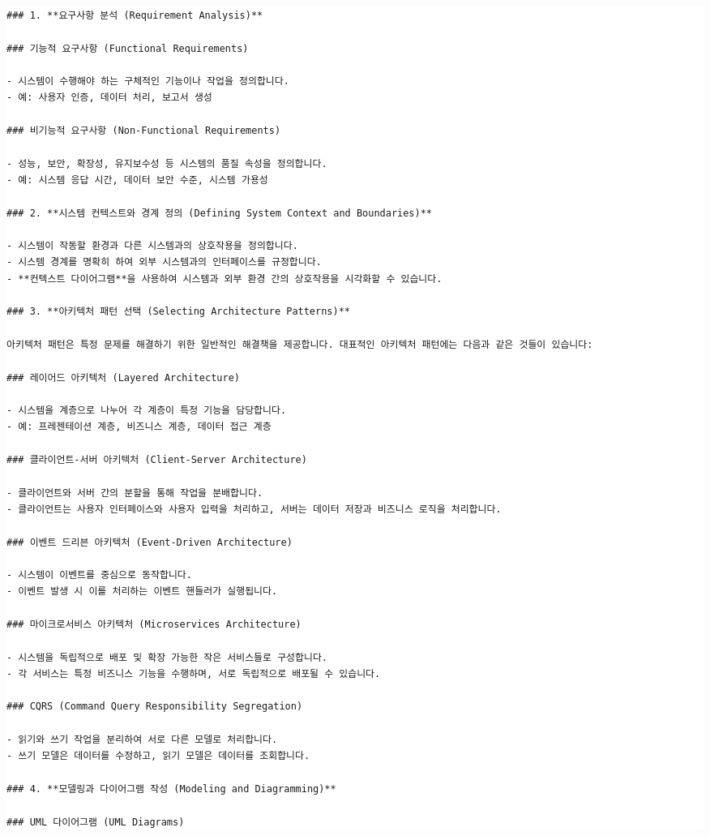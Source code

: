     ### 1. **요구사항 분석 (Requirement Analysis)**
    
    ### 기능적 요구사항 (Functional Requirements)
    
    - 시스템이 수행해야 하는 구체적인 기능이나 작업을 정의합니다.
    - 예: 사용자 인증, 데이터 처리, 보고서 생성
    
    ### 비기능적 요구사항 (Non-Functional Requirements)
    
    - 성능, 보안, 확장성, 유지보수성 등 시스템의 품질 속성을 정의합니다.
    - 예: 시스템 응답 시간, 데이터 보안 수준, 시스템 가용성
    
    ### 2. **시스템 컨텍스트와 경계 정의 (Defining System Context and Boundaries)**
    
    - 시스템이 작동할 환경과 다른 시스템과의 상호작용을 정의합니다.
    - 시스템 경계를 명확히 하여 외부 시스템과의 인터페이스를 규정합니다.
    - **컨텍스트 다이어그램**을 사용하여 시스템과 외부 환경 간의 상호작용을 시각화할 수 있습니다.
    
    ### 3. **아키텍처 패턴 선택 (Selecting Architecture Patterns)**
    
    아키텍처 패턴은 특정 문제를 해결하기 위한 일반적인 해결책을 제공합니다. 대표적인 아키텍처 패턴에는 다음과 같은 것들이 있습니다:
    
    ### 레이어드 아키텍처 (Layered Architecture)
    
    - 시스템을 계층으로 나누어 각 계층이 특정 기능을 담당합니다.
    - 예: 프레젠테이션 계층, 비즈니스 계층, 데이터 접근 계층
    
    ### 클라이언트-서버 아키텍처 (Client-Server Architecture)
    
    - 클라이언트와 서버 간의 분할을 통해 작업을 분배합니다.
    - 클라이언트는 사용자 인터페이스와 사용자 입력을 처리하고, 서버는 데이터 저장과 비즈니스 로직을 처리합니다.
    
    ### 이벤트 드리븐 아키텍처 (Event-Driven Architecture)
    
    - 시스템이 이벤트를 중심으로 동작합니다.
    - 이벤트 발생 시 이를 처리하는 이벤트 핸들러가 실행됩니다.
    
    ### 마이크로서비스 아키텍처 (Microservices Architecture)
    
    - 시스템을 독립적으로 배포 및 확장 가능한 작은 서비스들로 구성합니다.
    - 각 서비스는 특정 비즈니스 기능을 수행하며, 서로 독립적으로 배포될 수 있습니다.
    
    ### CQRS (Command Query Responsibility Segregation)
    
    - 읽기와 쓰기 작업을 분리하여 서로 다른 모델로 처리합니다.
    - 쓰기 모델은 데이터를 수정하고, 읽기 모델은 데이터를 조회합니다.
    
    ### 4. **모델링과 다이어그램 작성 (Modeling and Diagramming)**
    
    ### UML 다이어그램 (UML Diagrams)
    
